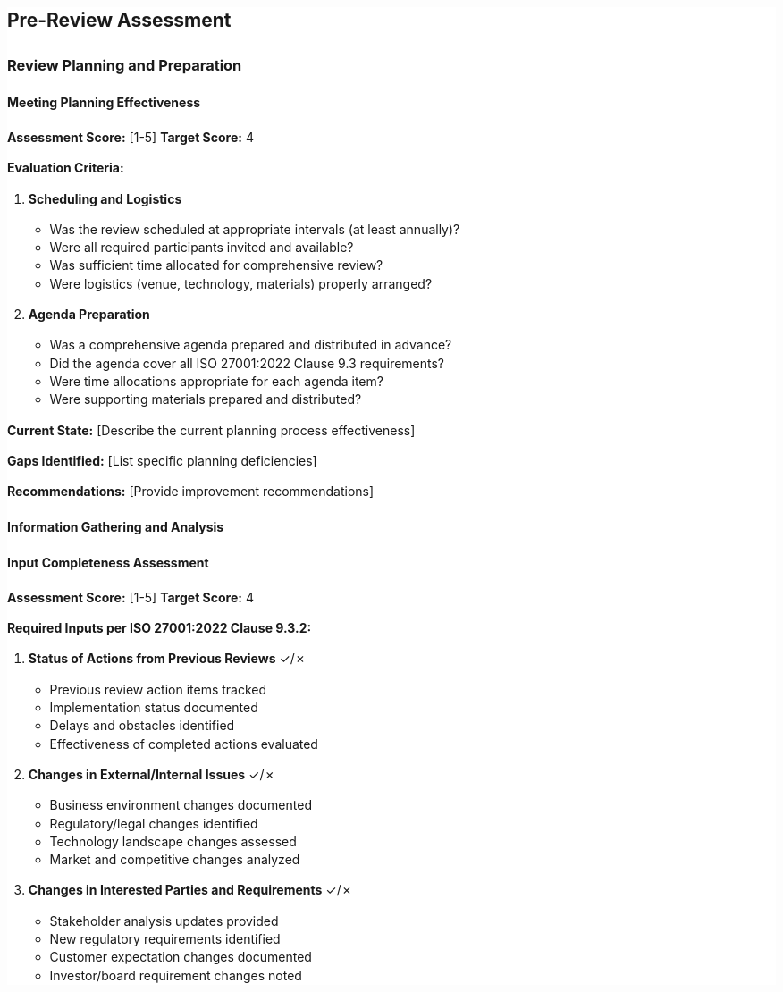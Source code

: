 ## Pre-Review Assessment

### Review Planning and Preparation

#### Meeting Planning Effectiveness
**Assessment Score:** [1-5] **Target Score:** 4

**Evaluation Criteria:**
1. **Scheduling and Logistics**
   - Was the review scheduled at appropriate intervals (at least annually)?
   - Were all required participants invited and available?
   - Was sufficient time allocated for comprehensive review?
   - Were logistics (venue, technology, materials) properly arranged?

2. **Agenda Preparation**
   - Was a comprehensive agenda prepared and distributed in advance?
   - Did the agenda cover all ISO 27001:2022 Clause 9.3 requirements?
   - Were time allocations appropriate for each agenda item?
   - Were supporting materials prepared and distributed?

**Current State:**
[Describe the current planning process effectiveness]

**Gaps Identified:**
[List specific planning deficiencies]

**Recommendations:**
[Provide improvement recommendations]

#### Information Gathering and Analysis

#### Input Completeness Assessment
**Assessment Score:** [1-5] **Target Score:** 4

**Required Inputs per ISO 27001:2022 Clause 9.3.2:**

1. **Status of Actions from Previous Reviews** ✓/✗
   - Previous review action items tracked
   - Implementation status documented
   - Delays and obstacles identified
   - Effectiveness of completed actions evaluated

2. **Changes in External/Internal Issues** ✓/✗
   - Business environment changes documented
   - Regulatory/legal changes identified
   - Technology landscape changes assessed
   - Market and competitive changes analyzed

3. **Changes in Interested Parties and Requirements** ✓/✗
   - Stakeholder analysis updates provided
   - New regulatory requirements identified
   - Customer expectation changes documented
   - Investor/board requirement changes noted
